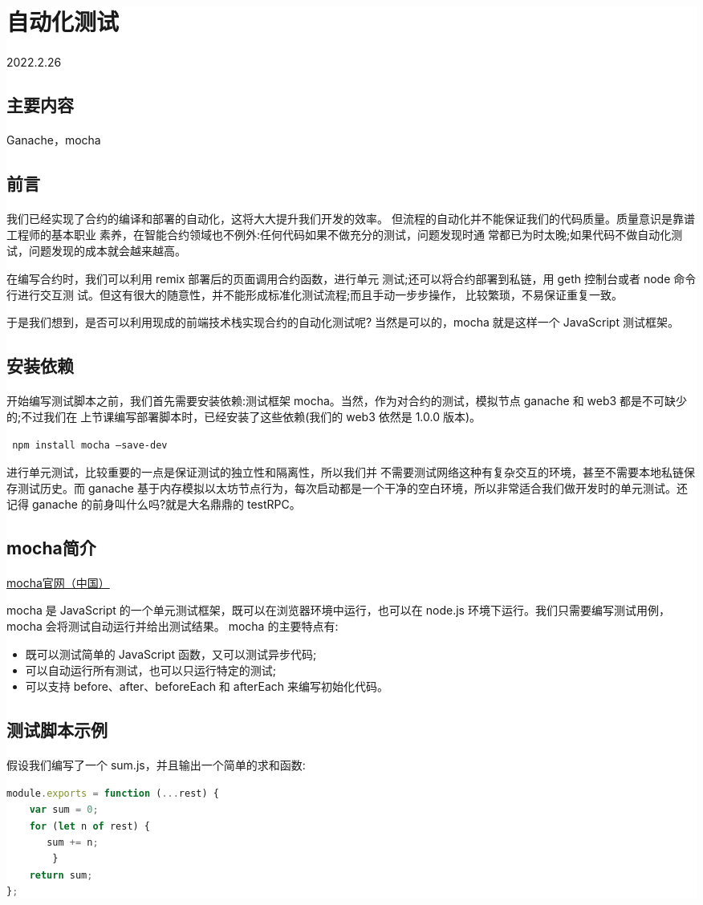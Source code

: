 # 自动化测试

2022.2.26

## 主要内容

Ganache，mocha

## 前言

我们已经实现了合约的编译和部署的自动化，这将大大提升我们开发的效率。 但流程的自动化并不能保证我们的代码质量。质量意识是靠谱工程师的基本职业 素养，在智能合约领域也不例外:任何代码如果不做充分的测试，问题发现时通 常都已为时太晚;如果代码不做自动化测试，问题发现的成本就会越来越高。

在编写合约时，我们可以利用 remix 部署后的页面调用合约函数，进行单元 测试;还可以将合约部署到私链，用 geth 控制台或者 node 命令行进行交互测 试。但这有很大的随意性，并不能形成标准化测试流程;而且手动一步步操作， 比较繁琐，不易保证重复一致。

于是我们想到，是否可以利用现成的前端技术栈实现合约的自动化测试呢? 当然是可以的，mocha 就是这样一个 JavaScript 测试框架。

## 安装依赖

开始编写测试脚本之前，我们首先需要安装依赖:测试框架 mocha。当然，作为对合约的测试，模拟节点 ganache 和 web3 都是不可缺少的;不过我们在 上节课编写部署脚本时，已经安装了这些依赖(我们的 web3 依然是 1.0.0 版本)。

```bash
 npm install mocha –save-dev
```

进行单元测试，比较重要的一点是保证测试的独立性和隔离性，所以我们并 不需要测试网络这种有复杂交互的环境，甚至不需要本地私链保存测试历史。而 ganache 基于内存模拟以太坊节点行为，每次启动都是一个干净的空白环境，所以非常适合我们做开发时的单元测试。还记得 ganache 的前身叫什么吗?就是大名鼎鼎的 testRPC。

## mocha简介

[mocha官网（中国）](https://mochajs.cn/)

mocha 是 JavaScript 的一个单元测试框架，既可以在浏览器环境中运行，也可以在 node.js 环境下运行。我们只需要编写测试用例，mocha 会将测试自动运行并给出测试结果。
mocha 的主要特点有:

* 既可以测试简单的 JavaScript 函数，又可以测试异步代码;
* 可以自动运行所有测试，也可以只运行特定的测试;
* 可以支持 before、after、beforeEach 和 afterEach 来编写初始化代码。

## 测试脚本示例

假设我们编写了一个 sum.js，并且输出一个简单的求和函数:

```js
module.exports = function (...rest) {
    var sum = 0;
    for (let n of rest) {
       sum += n;
		}
    return sum;
};
```
